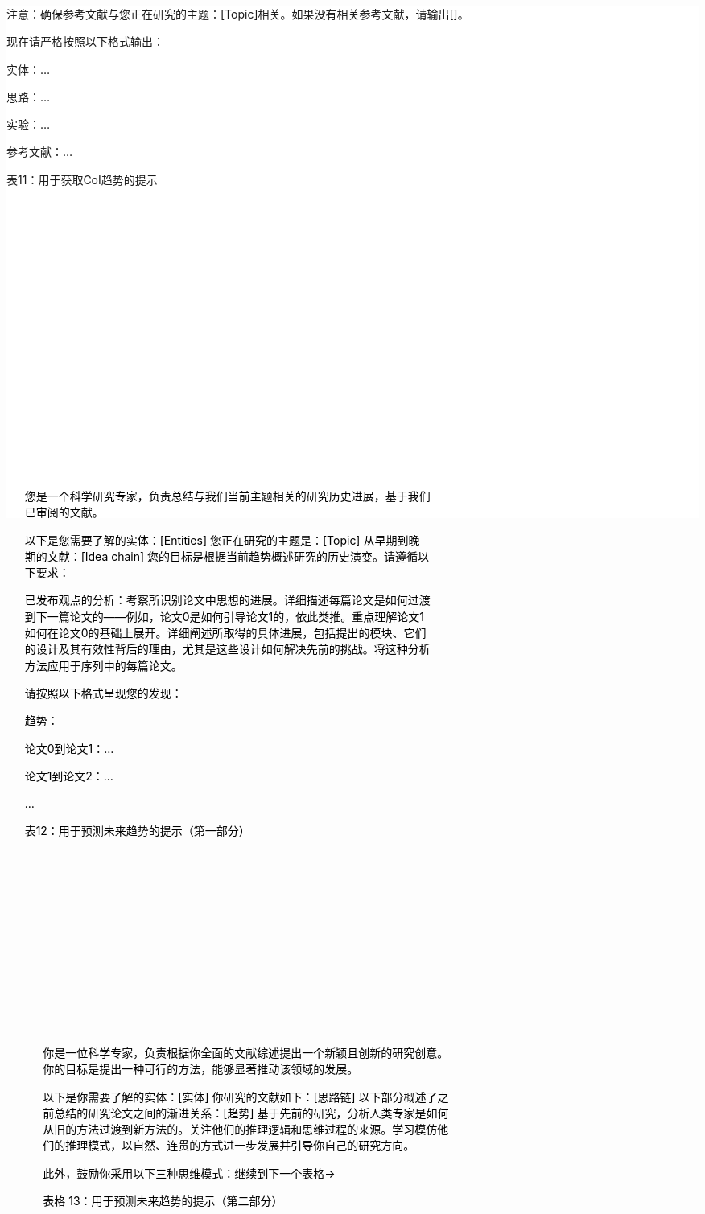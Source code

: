 注意：确保参考文献与您正在研究的主题：[Topic]相关。如果没有相关参考文献，请输出[]。

现在请严格按照以下格式输出：

实体：…

思路：…

实验：…

参考文献：…</foreignobject></g></g></svg>

表11：用于获取CoI趋势的提示

<svg class="ltx_picture" height="390.67" id="A1.T11.pic1" overflow="visible" version="1.1" width="550"><g fill="#000000" stroke="#000000" stroke-width="0.4pt" transform="translate(0,390.67) matrix(1 0 0 -1 0 0)"><g fill-opacity="1.0" transform="matrix(1.0 0.0 0.0 1.0 22.64 14.76)"><foreignobject color="#000000" height="361.15" overflow="visible" transform="matrix(1 0 0 -1 0 16.6)" width="504.72">您是一个科学研究专家，负责总结与我们当前主题相关的研究历史进展，基于我们已审阅的文献。

以下是您需要了解的实体：[Entities] 您正在研究的主题是：[Topic] 从早期到晚期的文献：[Idea chain] 您的目标是根据当前趋势概述研究的历史演变。请遵循以下要求：

已发布观点的分析：考察所识别论文中思想的进展。详细描述每篇论文是如何过渡到下一篇论文的——例如，论文0是如何引导论文1的，依此类推。重点理解论文1如何在论文0的基础上展开。详细阐述所取得的具体进展，包括提出的模块、它们的设计及其有效性背后的理由，尤其是这些设计如何解决先前的挑战。将这种分析方法应用于序列中的每篇论文。

请按照以下格式呈现您的发现：

趋势：

论文0到论文1：…

论文1到论文2：…

…</foreignobject></g></g></svg>

表12：用于预测未来趋势的提示（第一部分）

<svg class="ltx_picture" height="271.87" id="A1.T12.pic1" overflow="visible" version="1.1" width="550"><g fill="#000000" stroke="#000000" stroke-width="0.4pt" transform="translate(0,271.87) matrix(1 0 0 -1 0 0)"><g fill-opacity="1.0" transform="matrix(1.0 0.0 0.0 1.0 22.64 14.76)"><foreignobject color="#000000" height="242.35" overflow="visible" transform="matrix(1 0 0 -1 0 16.6)" width="504.72">你是一位科学专家，负责根据你全面的文献综述提出一个新颖且创新的研究创意。你的目标是提出一种可行的方法，能够显著推动该领域的发展。

以下是你需要了解的实体：[实体] 你研究的文献如下：[思路链] 以下部分概述了之前总结的研究论文之间的渐进关系：[趋势] 基于先前的研究，分析人类专家是如何从旧的方法过渡到新方法的。关注他们的推理逻辑和思维过程的来源。学习模仿他们的推理模式，以自然、连贯的方式进一步发展并引导你自己的研究方向。

此外，鼓励你采用以下三种思维模式：继续到下一个表格$\rightarrow$</foreignobject></g></g></svg>

表格 13：用于预测未来趋势的提示（第二部分）

<svg class="ltx_picture" height="457.09" id="A1.T13.pic1" overflow="visible" version="1.1" width="550"><g fill="#000000" stroke="#000000" stroke-width="0.4pt" transform="translate(0,457.09) matrix(1 0 0 -1 0 0)"><g fill-opacity="1.0" transform="matrix(1.0 0.0 0.0 1.0 22.64 14.76)"><foreignobject color="#000000" height="427.56" overflow="visible" transform="matrix(1 0 0 -1 0 16.6)" width="504.72">1. 反思：反思特定方法遇到重大挑战的场景。考虑可能的解决方案，这些解决方案能够有效解决这些问题，并使解决方案听起来合理、创新且令人惊叹。

2. 类比：识别你当前面临的具体问题，并研究已有的成功解决类似挑战的方案。探索这些方案，并将关键原则和策略应用到你的情况中。创造性地思考如何将其他领域的工具和方法重新构想，从而为你的问题制定出新颖的策略。鼓励你积极探索其他领域的方法，以解决当前的问题。

3. 深入探讨：某些方法可能会提出特定的解决方案来应对某个具体问题。考虑是否有可以修改的方面，以增强它们的合理性和有效性。

